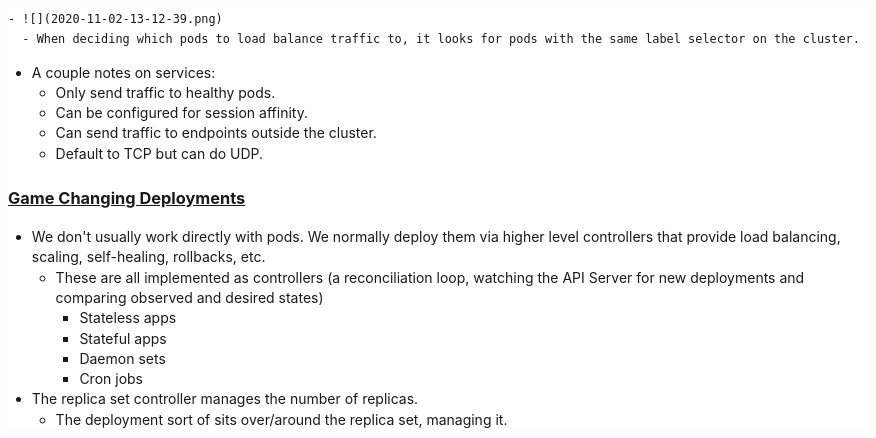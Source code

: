     - ![](2020-11-02-13-12-39.png)
      - When deciding which pods to load balance traffic to, it looks for pods with the same label selector on the cluster.
  - A couple notes on services:
    - Only send traffic to healthy pods.
    - Can be configured for session affinity.
    - Can send traffic to endpoints outside the cluster.
    - Default to TCP but can do UDP.

### [Game Changing Deployments](https://app.pluralsight.com/course-player?clipId=1857f328-dbf6-4693-b1aa-3eec3070fc19)

- We don't usually work directly with pods. We normally deploy them via higher level controllers that provide load balancing, scaling, self-healing, rollbacks, etc.
  - These are all implemented as controllers (a reconciliation loop, watching the API Server for new deployments and comparing observed and desired states)
    - Stateless apps
    - Stateful apps
    - Daemon sets
    - Cron jobs
- The replica set controller manages the number of replicas.
  - The deployment sort of sits over/around the replica set, managing it.